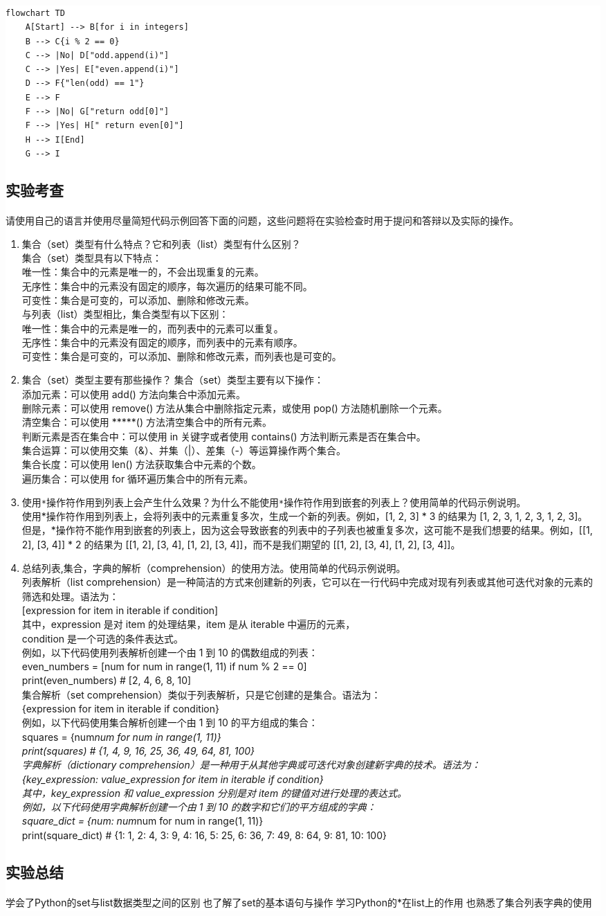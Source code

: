 ```mermaid
flowchart TD
    A[Start] --> B[for i in integers]
    B --> C{i % 2 == 0}
    C --> |No| D["odd.append(i)"]
    C --> |Yes| E["even.append(i)"]
    D --> F{"len(odd) == 1"}
    E --> F
    F --> |No| G["return odd[0]"]
    F --> |Yes| H[" return even[0]"]
    H --> I[End]
    G --> I
```

## 实验考查

请使用自己的语言并使用尽量简短代码示例回答下面的问题，这些问题将在实验检查时用于提问和答辩以及实际的操作。

1. 集合（set）类型有什么特点？它和列表（list）类型有什么区别？<br>
集合（set）类型具有以下特点：<br>
唯一性：集合中的元素是唯一的，不会出现重复的元素。<br>
无序性：集合中的元素没有固定的顺序，每次遍历的结果可能不同。<br>
可变性：集合是可变的，可以添加、删除和修改元素。<br>
与列表（list）类型相比，集合类型有以下区别：<br>
唯一性：集合中的元素是唯一的，而列表中的元素可以重复。<br>
无序性：集合中的元素没有固定的顺序，而列表中的元素有顺序。<br>
可变性：集合是可变的，可以添加、删除和修改元素，而列表也是可变的。<br>

2. 集合（set）类型主要有那些操作？
集合（set）类型主要有以下操作：<br>
添加元素：可以使用 add() 方法向集合中添加元素。<br>
删除元素：可以使用 remove() 方法从集合中删除指定元素，或使用 pop() 方法随机删除一个元素。<br>
清空集合：可以使用 *****() 方法清空集合中的所有元素。<br>
判断元素是否在集合中：可以使用 in 关键字或者使用 contains() 方法判断元素是否在集合中。<br>
集合运算：可以使用交集（&）、并集（|）、差集（-）等运算操作两个集合。<br>
集合长度：可以使用 len() 方法获取集合中元素的个数。<br>
遍历集合：可以使用 for 循环遍历集合中的所有元素。<br>

3. 使用`*`操作符作用到列表上会产生什么效果？为什么不能使用`*`操作符作用到嵌套的列表上？使用简单的代码示例说明。<br>
使用*操作符作用到列表上，会将列表中的元素重复多次，生成一个新的列表。例如，[1, 2, 3] * 3 的结果为 [1, 2, 3, 1, 2, 3, 1, 2, 3]。<br>
但是，*操作符不能作用到嵌套的列表上，因为这会导致嵌套的列表中的子列表也被重复多次，这可能不是我们想要的结果。例如，[[1, 2], [3, 4]] * 2 的结果为 [[1, 2], [3, 4], [1, 2], [3, 4]]，而不是我们期望的 [[1, 2], [3, 4], [1, 2], [3, 4]]。

4. 总结列表,集合，字典的解析（comprehension）的使用方法。使用简单的代码示例说明。<br>
列表解析（list comprehension）是一种简洁的方式来创建新的列表，它可以在一行代码中完成对现有列表或其他可迭代对象的元素的筛选和处理。语法为：<br>
[expression for item in iterable if condition]<br>
其中，expression 是对 item 的处理结果，item 是从 iterable 中遍历的元素，<br>condition 是一个可选的条件表达式。<br>
例如，以下代码使用列表解析创建一个由 1 到 10 的偶数组成的列表：<br>
even_numbers = [num for num in range(1, 11) if num % 2 == 0]<br>
print(even_numbers) # [2, 4, 6, 8, 10]<br>
集合解析（set comprehension）类似于列表解析，只是它创建的是集合。语法为：<br>
{expression for item in iterable if condition}<br>
例如，以下代码使用集合解析创建一个由 1 到 10 的平方组成的集合：<br>
squares = {num*num for num in range(1, 11)}<br>
print(squares) # {1, 4, 9, 16, 25, 36, 49, 64, 81, 100}<br>
字典解析（dictionary comprehension）是一种用于从其他字典或可迭代对象创建新字典的技术。语法为：<br>
{key_expression: value_expression for item in iterable if condition}<br>
其中，key_expression 和 value_expression 分别是对 item 的键值对进行处理的表达式。<br>
例如，以下代码使用字典解析创建一个由 1 到 10 的数字和它们的平方组成的字典：<br>
square_dict = {num: num*num for num in range(1, 11)}<br>
print(square_dict) # {1: 1, 2: 4, 3: 9, 4: 16, 5: 25, 6: 36, 7: 49, 8: 64, 9: 81, 10: 100}

## 实验总结

学会了Python的set与list数据类型之间的区别 也了解了set的基本语句与操作 学习Python的*在list上的作用 也熟悉了集合列表字典的使用
